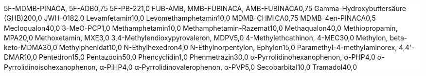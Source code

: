 <tr><td style="vertical-align:top;text-align:left">5F-MDMB-PINACA, 5F-ADB</td><td style="vertical-align:top;text-align:center">0,75</td></tr>
<tr><td style="vertical-align:top;text-align:left">5F-PB-22</td><td style="vertical-align:top;text-align:center">1,0</td></tr>
<tr><td style="vertical-align:top;text-align:left">FUB-AMB, MMB-FUBINACA, AMB-FUBINACA</td><td style="vertical-align:top;text-align:center">0,75</td></tr>
<tr><td style="vertical-align:top;text-align:left">Gamma-Hydroxybuttersäure (GHB)</td><td style="vertical-align:top;text-align:center">200,0</td></tr>
<tr><td style="vertical-align:top;text-align:left">JWH-018</td><td style="vertical-align:top;text-align:center">2,0</td></tr>
<tr><td style="vertical-align:top;text-align:left">Levamfetamin</td><td style="vertical-align:top;text-align:center">10,0</td></tr>
<tr><td style="vertical-align:top;text-align:left">Levomethamphetamin</td><td style="vertical-align:top;text-align:center">10,0</td></tr>
<tr><td style="vertical-align:top;text-align:left">MDMB-CHMICA</td><td style="vertical-align:top;text-align:center">0,75</td></tr>
<tr><td style="vertical-align:top;text-align:left">MDMB-4en-PINACA</td><td style="vertical-align:top;text-align:center">0,5</td></tr>
<tr><td style="vertical-align:top;text-align:left">Mecloqualon</td><td style="vertical-align:top;text-align:center">40,0</td></tr>
<tr><td style="vertical-align:top;text-align:left">3-MeO-PCP</td><td style="vertical-align:top;text-align:center">1,0</td></tr>
<tr><td style="vertical-align:top;text-align:left">Methamphetamin</td><td style="vertical-align:top;text-align:center">10,0</td></tr>
<tr><td style="vertical-align:top;text-align:left">Methamphetamin-Razemat</td><td style="vertical-align:top;text-align:center">10,0</td></tr>
<tr><td style="vertical-align:top;text-align:left">Methaqualon</td><td style="vertical-align:top;text-align:center">40,0</td></tr>
<tr><td style="vertical-align:top;text-align:left">Methiopropamin, MPA</td><td style="vertical-align:top;text-align:center">20,0</td></tr>
<tr><td style="vertical-align:top;text-align:left">Methoxetamin, MXE</td><td style="vertical-align:top;text-align:center">3,0</td></tr>
<tr><td style="vertical-align:top;text-align:left">3,4-Methylendioxypyrovaleron, MDPV</td><td style="vertical-align:top;text-align:center">5,0</td></tr>
<tr><td style="vertical-align:top;text-align:left">4-Methylethcathinon, 4-MEC</td><td style="vertical-align:top;text-align:center">30,0</td></tr>
<tr><td style="vertical-align:top;text-align:left">Methylon, beta-keto-MDMA</td><td style="vertical-align:top;text-align:center">30,0</td></tr>
<tr><td style="vertical-align:top;text-align:left">Methylphenidat</td><td style="vertical-align:top;text-align:center">10,0</td></tr>
<tr><td style="vertical-align:top;text-align:left">N-Ethylhexedron</td><td style="vertical-align:top;text-align:center">4,0</td></tr>
<tr><td style="vertical-align:top;text-align:left">N-Ethylnorpentylon, Ephylon</td><td style="vertical-align:top;text-align:center">15,0</td></tr>
<tr><td style="vertical-align:top;text-align:left">Paramethyl-4-methylaminorex, 4,4'-DMAR</td><td style="vertical-align:top;text-align:center">10,0</td></tr>
<tr><td style="vertical-align:top;text-align:left">Pentedron</td><td style="vertical-align:top;text-align:center">15,0</td></tr>
<tr><td style="vertical-align:top;text-align:left">Pentazocin</td><td style="vertical-align:top;text-align:center">50,0</td></tr>
<tr><td style="vertical-align:top;text-align:left">Phencyclidin</td><td style="vertical-align:top;text-align:center">1,0</td></tr>
<tr><td style="vertical-align:top;text-align:left">Phenmetrazin</td><td style="vertical-align:top;text-align:center">30,0</td></tr>
<tr><td style="vertical-align:top;text-align:left">α-Pyrrolidinohexanophenon, α-PHP</td><td style="vertical-align:top;text-align:center">4,0</td></tr>
<tr><td style="vertical-align:top;text-align:left">α-Pyrrolidinoisohexanophenon, α-PiHP</td><td style="vertical-align:top;text-align:center">4,0</td></tr>
<tr><td style="vertical-align:top;text-align:left">α-Pyrrolidinovalerophenon, α-PVP</td><td style="vertical-align:top;text-align:center">5,0</td></tr>
<tr><td style="vertical-align:top;text-align:left">Secobarbital</td><td style="vertical-align:top;text-align:center">10,0</td></tr>
<tr><td style="vertical-align:top;text-align:left">Tramadol</td><td style="vertical-align:top;text-align:center">40,0</td></tr>